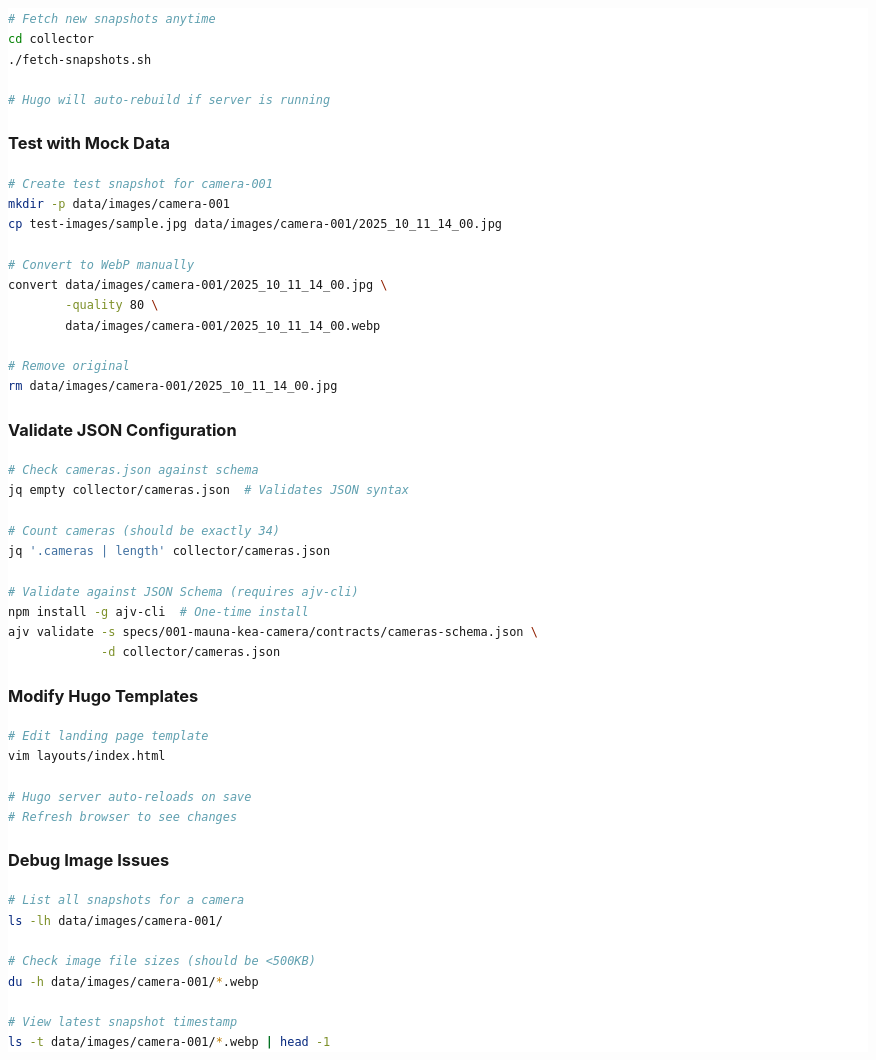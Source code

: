 ```bash
# Fetch new snapshots anytime
cd collector
./fetch-snapshots.sh

# Hugo will auto-rebuild if server is running
```

### Test with Mock Data

```bash
# Create test snapshot for camera-001
mkdir -p data/images/camera-001
cp test-images/sample.jpg data/images/camera-001/2025_10_11_14_00.jpg

# Convert to WebP manually
convert data/images/camera-001/2025_10_11_14_00.jpg \
        -quality 80 \
        data/images/camera-001/2025_10_11_14_00.webp

# Remove original
rm data/images/camera-001/2025_10_11_14_00.jpg
```

### Validate JSON Configuration

```bash
# Check cameras.json against schema
jq empty collector/cameras.json  # Validates JSON syntax

# Count cameras (should be exactly 34)
jq '.cameras | length' collector/cameras.json

# Validate against JSON Schema (requires ajv-cli)
npm install -g ajv-cli  # One-time install
ajv validate -s specs/001-mauna-kea-camera/contracts/cameras-schema.json \
             -d collector/cameras.json
```

### Modify Hugo Templates

```bash
# Edit landing page template
vim layouts/index.html

# Hugo server auto-reloads on save
# Refresh browser to see changes
```

### Debug Image Issues

```bash
# List all snapshots for a camera
ls -lh data/images/camera-001/

# Check image file sizes (should be <500KB)
du -h data/images/camera-001/*.webp

# View latest snapshot timestamp
ls -t data/images/camera-001/*.webp | head -1
```
